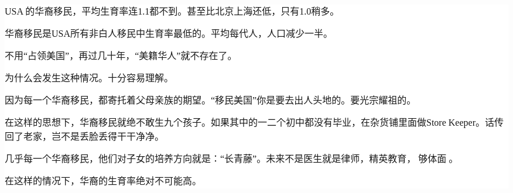 </p>
<p style="line-height:150%">
<span style="font-size:16px;line-height:150%;font-family:楷体">
          USA
         </span>
<span style="font-size:16px;line-height:150%;font-family:楷体">
          的华裔移民，平均生育率连1.1都不到。甚至比北京上海还低，只有1.0稍多。
         </span>
</p>
<p style="line-height:150%">
<span style="font-size:16px;line-height:150%;font-family:楷体">
          华裔移民是USA所有非白人移民中生育率最低的。平均每代人，人口减少一半。
         </span>
</p>
<p style="line-height:150%">
<span style="font-size:16px;line-height:150%;font-family:楷体">
          不用“占领美国”，再过几十年，“美籍华人”就不存在了。
         </span>
</p>
<p style="line-height:150%">
<span style="font-size:16px;line-height:150%;font-family:楷体">
</span>
</p>
<p style="line-height:150%">
<span style="font-size:16px;line-height:150%;font-family:楷体">
</span>
</p>
<p style="line-height:150%">
<span style="font-size:16px;line-height:150%;font-family:楷体">
          为什么会发生这种情况。十分容易理解。
         </span>
</p>
<p style="line-height:150%">
<span style="font-size:16px;line-height:150%;font-family:楷体">
          因为每一个华裔移民，都寄托着父母亲族的期望。“移民美国”你是要去出人头地的。要光宗耀祖的。
         </span>
</p>
<p style="line-height:150%">
<span style="font-size:16px;line-height:150%;font-family:楷体">
          在这样的思想下，华裔移民就绝不敢生九个孩子。如果其中的一二个初中都没有毕业，在杂货铺里面做Store Keeper。话传回了老家，岂不是丢脸丢得干干净净。
         </span>
</p>
<p style="line-height:150%">
<span style="font-size:16px;line-height:150%;font-family:楷体">
          几乎每一个华裔移民，他们对子女的培养方向就是：“长青藤”。未来不是医生就是律师，精英教育，
         </span>
<span style="font-size:16px;line-height:150%;font-family:黑体">
          够体面
         </span>
<span style="font-size:16px;line-height:150%;font-family:楷体">
          。
         </span>
</p>
<p style="line-height:150%">
<span style="font-size:16px;line-height:150%;font-family:楷体">
</span>
</p>
<p style="line-height:150%">
<span style="font-size:16px;line-height:150%;font-family:楷体">
</span>
</p>
<p style="line-height:150%">
<span style="font-size:16px;line-height:150%;font-family:楷体">
          在这样的情况下，华裔的生育率绝对不可能高。